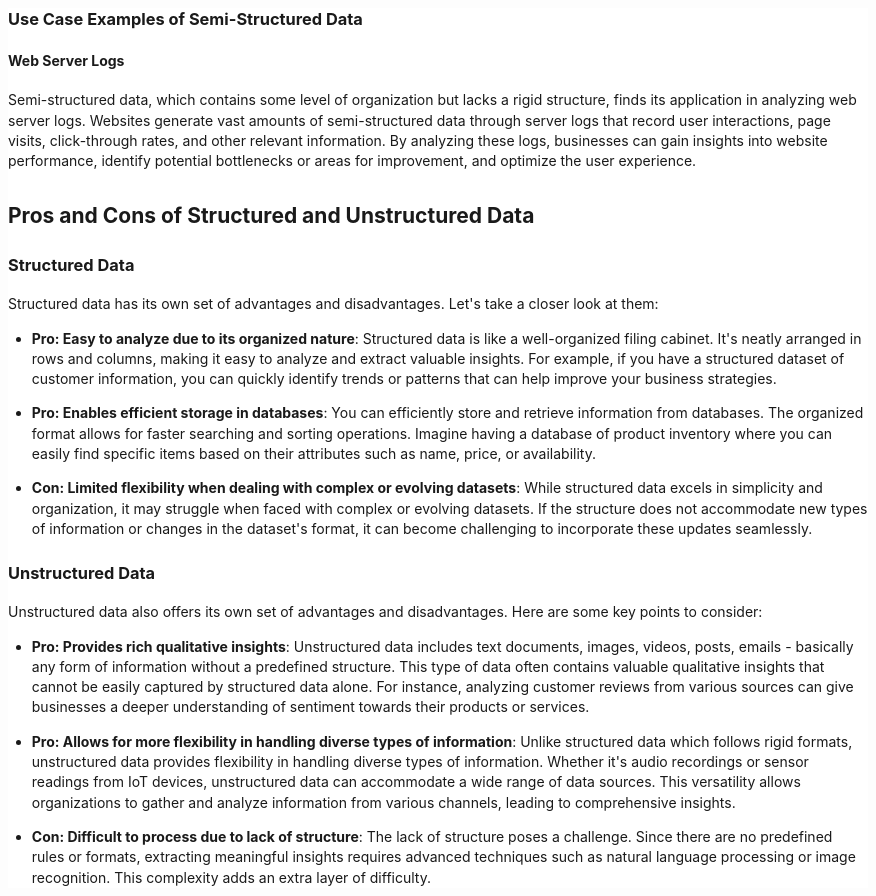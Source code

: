 ### **Use Case Examples of Semi-Structured Data**

#### **Web Server Logs**

Semi-structured data, which contains some level of organization but lacks a rigid structure, finds its application in analyzing web server logs. Websites generate vast amounts of semi-structured data through server logs that record user interactions, page visits, click-through rates, and other relevant information. By analyzing these logs, businesses can gain insights into website performance, identify potential bottlenecks or areas for improvement, and optimize the user experience.

## **Pros and Cons of Structured and Unstructured Data**

### **Structured Data**

Structured data has its own set of advantages and disadvantages. Let's take a closer look at them:

* **Pro: Easy to analyze due to its organized nature**: Structured data is like a well-organized filing cabinet. It's neatly arranged in rows and columns, making it easy to analyze and extract valuable insights. For example, if you have a structured dataset of customer information, you can quickly identify trends or patterns that can help improve your business strategies.
    
* **Pro: Enables efficient storage in databases**: You can efficiently store and retrieve information from databases. The organized format allows for faster searching and sorting operations. Imagine having a database of product inventory where you can easily find specific items based on their attributes such as name, price, or availability.
    
* **Con: Limited flexibility when dealing with complex or evolving datasets**: While structured data excels in simplicity and organization, it may struggle when faced with complex or evolving datasets. If the structure does not accommodate new types of information or changes in the dataset's format, it can become challenging to incorporate these updates seamlessly.
    

### **Unstructured Data**

Unstructured data also offers its own set of advantages and disadvantages. Here are some key points to consider:

* **Pro: Provides rich qualitative insights**: Unstructured data includes text documents, images, videos, posts, emails - basically any form of information without a predefined structure. This type of data often contains valuable qualitative insights that cannot be easily captured by structured data alone. For instance, analyzing customer reviews from various sources can give businesses a deeper understanding of sentiment towards their products or services.
    
* **Pro: Allows for more flexibility in handling diverse types of information**: Unlike structured data which follows rigid formats, unstructured data provides flexibility in handling diverse types of information. Whether it's audio recordings or sensor readings from IoT devices, unstructured data can accommodate a wide range of data sources. This versatility allows organizations to gather and analyze information from various channels, leading to comprehensive insights.
    
* **Con: Difficult to process due to lack of structure**: The lack of structure poses a challenge. Since there are no predefined rules or formats, extracting meaningful insights requires advanced techniques such as natural language processing or image recognition. This complexity adds an extra layer of difficulty.
    